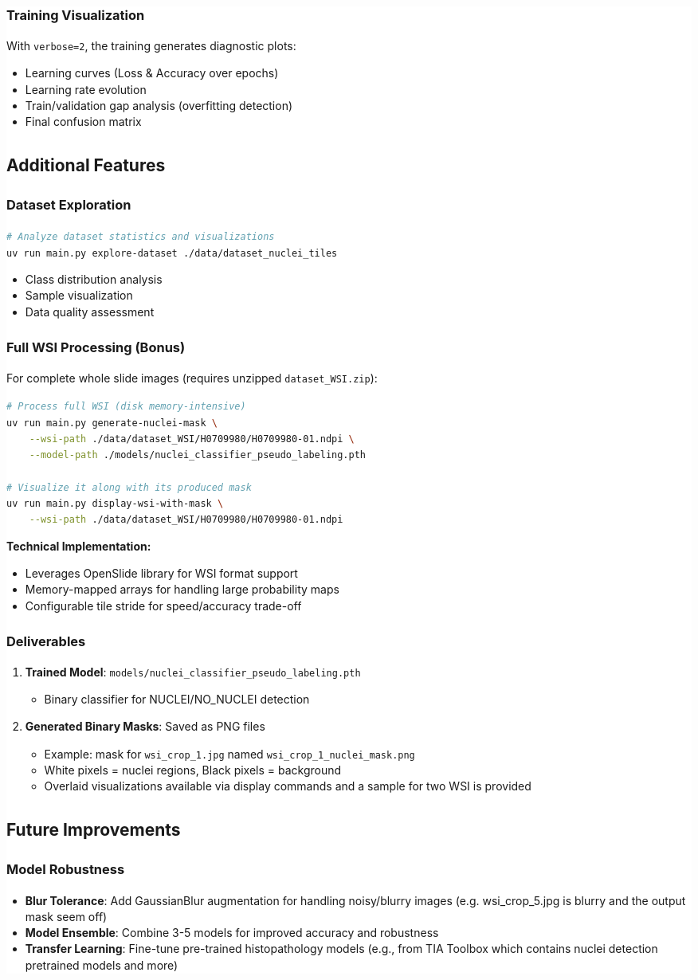 ### Training Visualization
With `verbose=2`, the training generates diagnostic plots:
- Learning curves (Loss & Accuracy over epochs)
- Learning rate evolution
- Train/validation gap analysis (overfitting detection)
- Final confusion matrix

## Additional Features

### Dataset Exploration
```bash
# Analyze dataset statistics and visualizations
uv run main.py explore-dataset ./data/dataset_nuclei_tiles
```
- Class distribution analysis
- Sample visualization
- Data quality assessment

### Full WSI Processing (Bonus)
For complete whole slide images (requires unzipped `dataset_WSI.zip`):
```bash
# Process full WSI (disk memory-intensive)
uv run main.py generate-nuclei-mask \
    --wsi-path ./data/dataset_WSI/H0709980/H0709980-01.ndpi \
    --model-path ./models/nuclei_classifier_pseudo_labeling.pth

# Visualize it along with its produced mask
uv run main.py display-wsi-with-mask \
    --wsi-path ./data/dataset_WSI/H0709980/H0709980-01.ndpi
```

**Technical Implementation:**
- Leverages OpenSlide library for WSI format support
- Memory-mapped arrays for handling large probability maps
- Configurable tile stride for speed/accuracy trade-off


### Deliverables

1. **Trained Model**: `models/nuclei_classifier_pseudo_labeling.pth`
   - Binary classifier for NUCLEI/NO_NUCLEI detection

2. **Generated Binary Masks**: Saved as PNG files
   - Example: mask for `wsi_crop_1.jpg` named `wsi_crop_1_nuclei_mask.png`
   - White pixels = nuclei regions, Black pixels = background
   - Overlaid visualizations available via display commands and a sample for two WSI is provided


## Future Improvements

### Model Robustness
- **Blur Tolerance**: Add GaussianBlur augmentation for handling noisy/blurry images (e.g. wsi_crop_5.jpg is blurry and the output mask seem off)
- **Model Ensemble**: Combine 3-5 models for improved accuracy and robustness
- **Transfer Learning**: Fine-tune pre-trained histopathology models (e.g., from TIA Toolbox which contains nuclei detection pretrained models and more)
